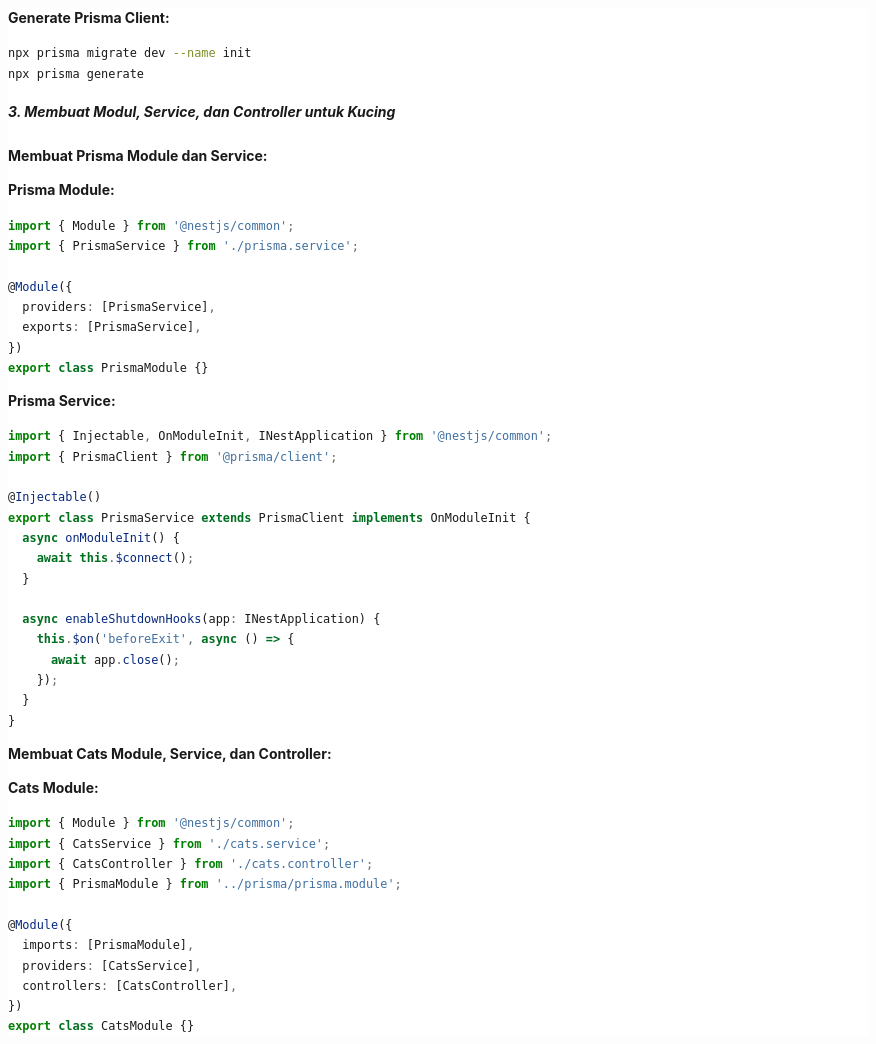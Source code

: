 **Generate Prisma Client:**

```bash
npx prisma migrate dev --name init
npx prisma generate
```

##### 3. Membuat Modul, Service, dan Controller untuk Kucing

**Membuat Prisma Module dan Service:**

**Prisma Module:**

```typescript
import { Module } from '@nestjs/common';
import { PrismaService } from './prisma.service';

@Module({
  providers: [PrismaService],
  exports: [PrismaService],
})
export class PrismaModule {}
```

**Prisma Service:**

```typescript
import { Injectable, OnModuleInit, INestApplication } from '@nestjs/common';
import { PrismaClient } from '@prisma/client';

@Injectable()
export class PrismaService extends PrismaClient implements OnModuleInit {
  async onModuleInit() {
    await this.$connect();
  }

  async enableShutdownHooks(app: INestApplication) {
    this.$on('beforeExit', async () => {
      await app.close();
    });
  }
}
```

**Membuat Cats Module, Service, dan Controller:**

**Cats Module:**

```typescript
import { Module } from '@nestjs/common';
import { CatsService } from './cats.service';
import { CatsController } from './cats.controller';
import { PrismaModule } from '../prisma/prisma.module';

@Module({
  imports: [PrismaModule],
  providers: [CatsService],
  controllers: [CatsController],
})
export class CatsModule {}
```
